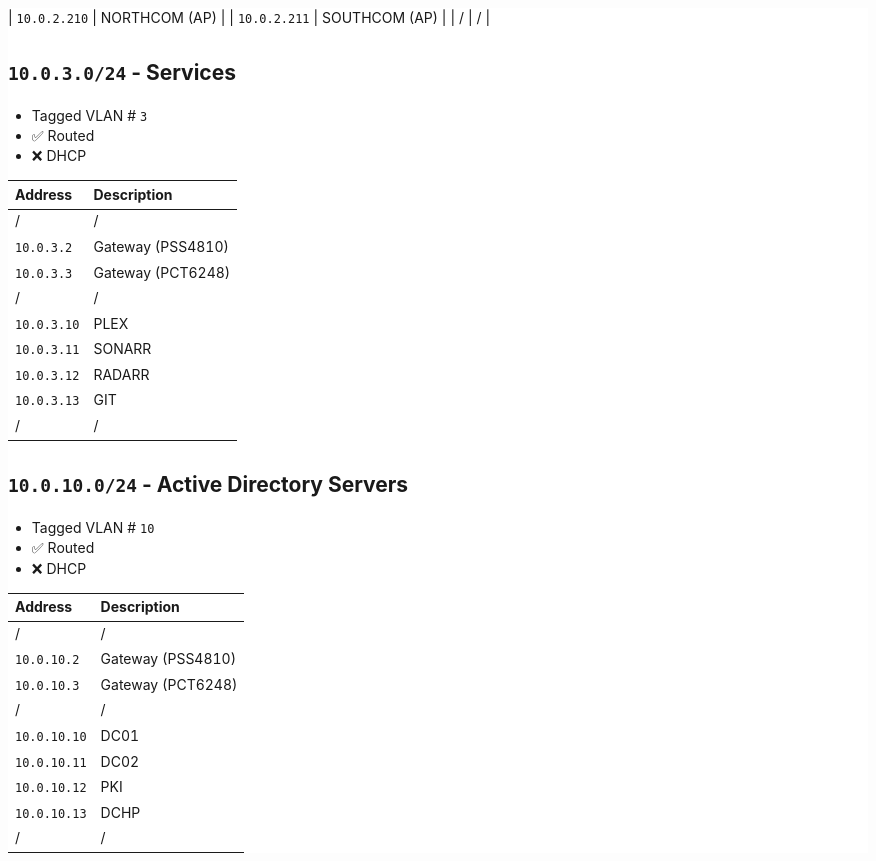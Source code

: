 | `10.0.2.210`  | NORTHCOM (AP)         |
| `10.0.2.211`  | SOUTHCOM (AP)         |
| /             | /                     |


## `10.0.3.0/24` - Services

- Tagged VLAN # `3`
- :white_check_mark: Routed
- :x: DHCP

| Address       | Description           |
| :-            | :-                    |
| /             | /                     |
| `10.0.3.2`    | Gateway (PSS4810)     |
| `10.0.3.3`    | Gateway (PCT6248)     |
| /             | /                     |
| `10.0.3.10`   | PLEX                  |
| `10.0.3.11`   | SONARR                |
| `10.0.3.12`   | RADARR                |
| `10.0.3.13`   | GIT                   |
| /             | /                     |

## `10.0.10.0/24` - Active Directory Servers

- Tagged VLAN # `10`
- :white_check_mark: Routed
- :x: DHCP

| Address       | Description           |
| :-            | :-                    |
| /             | /                     |
| `10.0.10.2`   | Gateway (PSS4810)     |
| `10.0.10.3`   | Gateway (PCT6248)     |
| /             | /                     |
| `10.0.10.10`  | DC01                  |
| `10.0.10.11`  | DC02                  |
| `10.0.10.12`  | PKI                   |
| `10.0.10.13`  | DCHP                  |
| /             | /                     |
